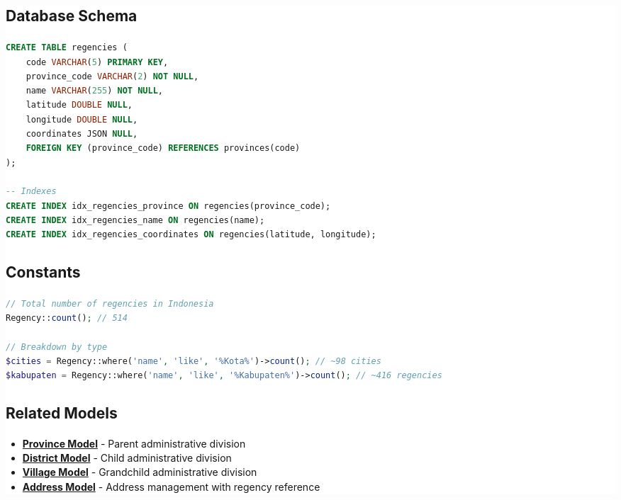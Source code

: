 ## Database Schema

```sql
CREATE TABLE regencies (
    code VARCHAR(5) PRIMARY KEY,
    province_code VARCHAR(2) NOT NULL,
    name VARCHAR(255) NOT NULL,
    latitude DOUBLE NULL,
    longitude DOUBLE NULL,
    coordinates JSON NULL,
    FOREIGN KEY (province_code) REFERENCES provinces(code)
);

-- Indexes
CREATE INDEX idx_regencies_province ON regencies(province_code);
CREATE INDEX idx_regencies_name ON regencies(name);
CREATE INDEX idx_regencies_coordinates ON regencies(latitude, longitude);
```

## Constants

```php
// Total number of regencies in Indonesia
Regency::count(); // 514

// Breakdown by type
$cities = Regency::where('name', 'like', '%Kota%')->count(); // ~98 cities
$kabupaten = Regency::where('name', 'like', '%Kabupaten%')->count(); // ~416 regencies
```

## Related Models

- **[Province Model](/en/api/models/province)** - Parent administrative division
- **[District Model](/en/api/models/district)** - Child administrative division
- **[Village Model](/en/api/models/village)** - Grandchild administrative division
- **[Address Model](/en/api/models/address)** - Address management with regency reference
